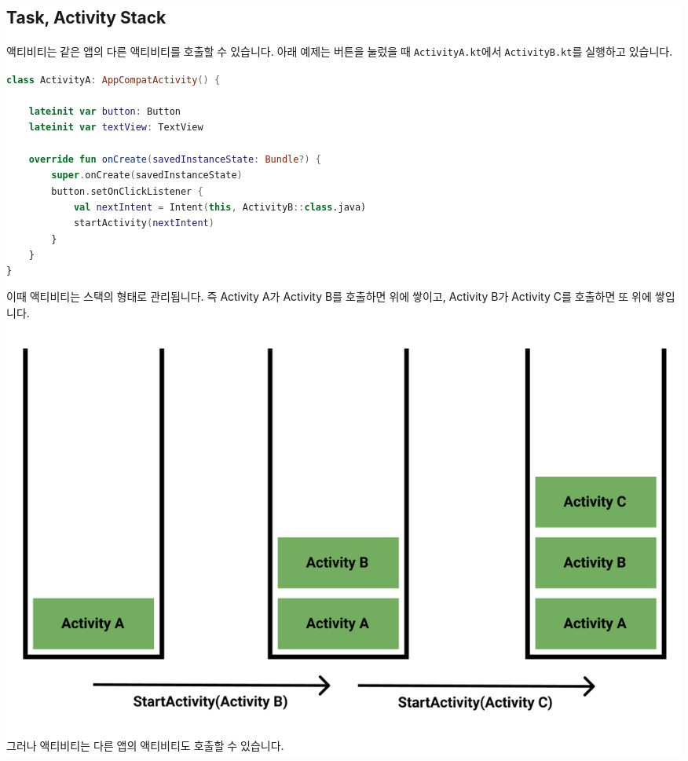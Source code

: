 ## Task, Activity Stack
액티비티는 같은 앱의 다른 액티비티를 호출할 수 있습니다. 아래 예제는 버튼을 눌렀을 때 `ActivityA.kt`에서 `ActivityB.kt`를 실행하고 있습니다.
``` kotlin ActivityA.kt
class ActivityA: AppCompatActivity() {

    lateinit var button: Button
    lateinit var textView: TextView

    override fun onCreate(savedInstanceState: Bundle?) {
        super.onCreate(savedInstanceState)
        button.setOnClickListener {
            val nextIntent = Intent(this, ActivityB::class.java)
            startActivity(nextIntent)
        }
    }
}
```

이때 액티비티는 스택의 형태로 관리됩니다. 즉 Activity A가 Activity B를 호출하면 위에 쌓이고, Activity B가 Activity C를 호출하면 또 위에 쌓입니다. 

![](./190618_intent/1.png)

그러나 액티비티는 다른 앱의 액티비티도 호출할 수 있습니다. 

